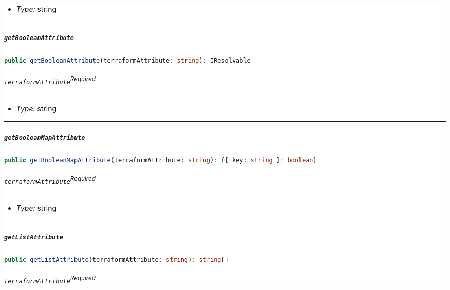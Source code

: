 - *Type:* string

---

##### `getBooleanAttribute` <a name="getBooleanAttribute" id="rhizo-co-terraform-provider-oci.dataOciCoreComputeCapacityTopologyComputeNetworkBlocks.DataOciCoreComputeCapacityTopologyComputeNetworkBlocks.getBooleanAttribute"></a>

```typescript
public getBooleanAttribute(terraformAttribute: string): IResolvable
```

###### `terraformAttribute`<sup>Required</sup> <a name="terraformAttribute" id="rhizo-co-terraform-provider-oci.dataOciCoreComputeCapacityTopologyComputeNetworkBlocks.DataOciCoreComputeCapacityTopologyComputeNetworkBlocks.getBooleanAttribute.parameter.terraformAttribute"></a>

- *Type:* string

---

##### `getBooleanMapAttribute` <a name="getBooleanMapAttribute" id="rhizo-co-terraform-provider-oci.dataOciCoreComputeCapacityTopologyComputeNetworkBlocks.DataOciCoreComputeCapacityTopologyComputeNetworkBlocks.getBooleanMapAttribute"></a>

```typescript
public getBooleanMapAttribute(terraformAttribute: string): {[ key: string ]: boolean}
```

###### `terraformAttribute`<sup>Required</sup> <a name="terraformAttribute" id="rhizo-co-terraform-provider-oci.dataOciCoreComputeCapacityTopologyComputeNetworkBlocks.DataOciCoreComputeCapacityTopologyComputeNetworkBlocks.getBooleanMapAttribute.parameter.terraformAttribute"></a>

- *Type:* string

---

##### `getListAttribute` <a name="getListAttribute" id="rhizo-co-terraform-provider-oci.dataOciCoreComputeCapacityTopologyComputeNetworkBlocks.DataOciCoreComputeCapacityTopologyComputeNetworkBlocks.getListAttribute"></a>

```typescript
public getListAttribute(terraformAttribute: string): string[]
```

###### `terraformAttribute`<sup>Required</sup> <a name="terraformAttribute" id="rhizo-co-terraform-provider-oci.dataOciCoreComputeCapacityTopologyComputeNetworkBlocks.DataOciCoreComputeCapacityTopologyComputeNetworkBlocks.getListAttribute.parameter.terraformAttribute"></a>
